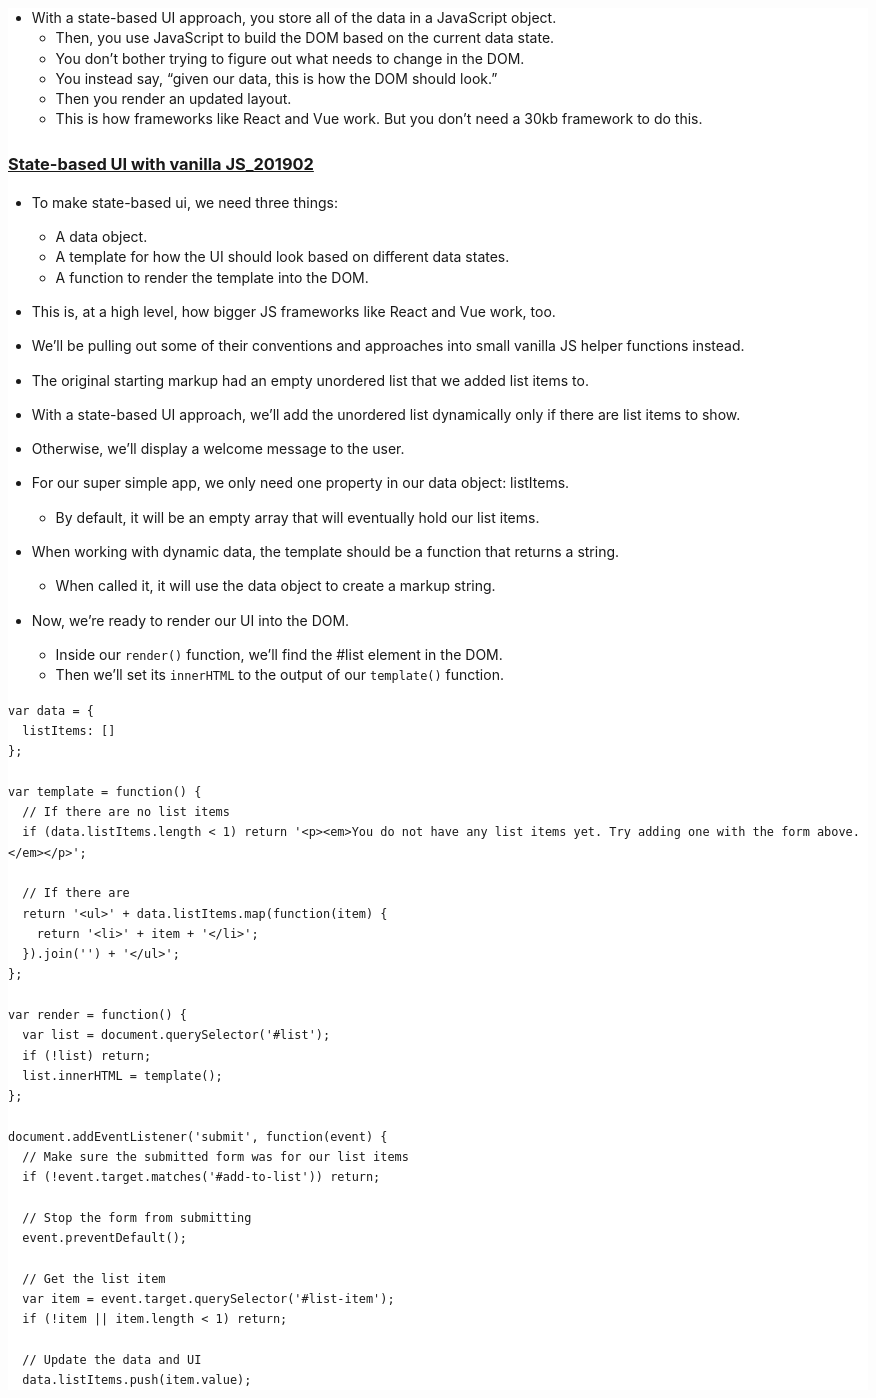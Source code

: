 - With a state-based UI approach, you store all of the data in a JavaScript object.
  - Then, you use JavaScript to build the DOM based on the current data state.
  - You don’t bother trying to figure out what needs to change in the DOM. 
  - You instead say, “given our data, this is how the DOM should look.” 
  - Then you render an updated layout.
  - This is how frameworks like React and Vue work. But you don’t need a 30kb framework to do this.

### [State-based UI with vanilla JS_201902](https://gomakethings.com/state-based-ui-with-vanilla-js/)

- To make state-based ui, we need three things:
  - A data object.
  - A template for how the UI should look based on different data states.
  - A function to render the template into the DOM.
- This is, at a high level, how bigger JS frameworks like React and Vue work, too. 
- We’ll be pulling out some of their conventions and approaches into small vanilla JS helper functions instead.

- The original starting markup had an empty unordered list that we added list items to.
- With a state-based UI approach, we’ll add the unordered list dynamically only if there are list items to show.
- Otherwise, we’ll display a welcome message to the user.
- For our super simple app, we only need one property in our data object: listItems. 
  - By default, it will be an empty array that will eventually hold our list items.
- When working with dynamic data, the template should be a function that returns a string. 
  - When called it, it will use the data object to create a markup string.
- Now, we’re ready to render our UI into the DOM.
  - Inside our `render()` function, we’ll find the #list element in the DOM. 
  - Then we’ll set its `innerHTML` to the output of our `template()` function.

``` JS
var data = {
  listItems: []
};

var template = function() {
  // If there are no list items
  if (data.listItems.length < 1) return '<p><em>You do not have any list items yet. Try adding one with the form above.</em></p>';

  // If there are
  return '<ul>' + data.listItems.map(function(item) {
    return '<li>' + item + '</li>';
  }).join('') + '</ul>';
};

var render = function() {
  var list = document.querySelector('#list');
  if (!list) return;
  list.innerHTML = template();
};

document.addEventListener('submit', function(event) {
  // Make sure the submitted form was for our list items
  if (!event.target.matches('#add-to-list')) return;

  // Stop the form from submitting
  event.preventDefault();

  // Get the list item
  var item = event.target.querySelector('#list-item');
  if (!item || item.length < 1) return;

  // Update the data and UI
  data.listItems.push(item.value);
```
